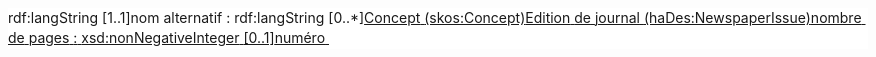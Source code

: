 <text fill="#000000" font-family="sans-serif" font-size="14" font-style="italic" lengthAdjust="spacing" textLength="92" x="94.5" y="401.1826">rdf:langString</text><text fill="#000000" font-family="sans-serif" font-size="14" lengthAdjust="spacing" textLength="4" x="186.5" y="401.1826"> </text><text fill="#000000" font-family="sans-serif" font-size="14" lengthAdjust="spacing" textLength="36" x="190.5" y="401.1826">[1..1]</text><text fill="#000000" font-family="sans-serif" font-size="14" lengthAdjust="spacing" textLength="31" x="50.5" y="417.4795">nom</text><text fill="#000000" font-family="sans-serif" font-size="14" lengthAdjust="spacing" textLength="4" x="81.5" y="417.4795"> </text><text fill="#000000" font-family="sans-serif" font-size="14" lengthAdjust="spacing" textLength="59" x="85.5" y="417.4795">alternatif</text><text fill="#000000" font-family="sans-serif" font-size="14" lengthAdjust="spacing" textLength="4" x="144.5" y="417.4795"> </text><text fill="#000000" font-family="sans-serif" font-size="14" lengthAdjust="spacing" textLength="5" x="148.5" y="417.4795">:</text><text fill="#000000" font-family="sans-serif" font-size="14" lengthAdjust="spacing" textLength="4" x="153.5" y="417.4795"> </text><text fill="#000000" font-family="sans-serif" font-size="14" font-style="italic" lengthAdjust="spacing" textLength="92" x="157.5" y="417.4795">rdf:langString</text><text fill="#000000" font-family="sans-serif" font-size="14" lengthAdjust="spacing" textLength="4" x="249.5" y="417.4795"> </text><text fill="#000000" font-family="sans-serif" font-size="14" lengthAdjust="spacing" textLength="34" x="253.5" y="417.4795">[0..*]</text></g></a><a href="../../terms/fr#skos%3AConcept" target="_top" title="../../terms/fr#skos%3AConcept" xlink:actuate="onRequest" xlink:href="../../terms/fr#skos%3AConcept" xlink:show="new" xlink:title="../../terms/fr#skos%3AConcept" xlink:type="simple"><g id="elem_skos_Concept"><rect codeLine="16" fill="#F1F1F1" height="26.2969" id="skos_Concept" rx="3.5" ry="3.5" style="stroke:#181818;stroke-width:0.5;" width="183" x="495.5" y="354"/><text fill="#000000" font-family="sans-serif" font-size="14" font-weight="bold" lengthAdjust="spacing" textLength="66" x="498.5" y="371.9951">Concept</text><text fill="#000000" font-family="sans-serif" font-size="14" lengthAdjust="spacing" textLength="4" x="564.5" y="371.9951"> </text><text fill="#000000" font-family="sans-serif" font-size="14" lengthAdjust="spacing" textLength="107" x="568.5" y="371.9951">(skos:Concept)</text></g></a><a href="#haDes%3ANewspaperIssue" target="_top" title="#haDes%3ANewspaperIssue" xlink:actuate="onRequest" xlink:href="#haDes%3ANewspaperIssue" xlink:show="new" xlink:title="#haDes%3ANewspaperIssue" xlink:type="simple"><g id="elem_haDes_NewspaperIssue"><rect codeLine="17" fill="#F1F1F1" height="66.8906" id="haDes_NewspaperIssue" rx="3.5" ry="3.5" style="stroke:#181818;stroke-width:0.5;" width="353" x="439.5" y="135"/><text fill="#000000" font-family="sans-serif" font-size="14" font-weight="bold" lengthAdjust="spacing" textLength="53" x="458" y="152.9951">Edition</text><text fill="#000000" font-family="sans-serif" font-size="14" font-weight="bold" lengthAdjust="spacing" textLength="5" x="511" y="152.9951"> </text><text fill="#000000" font-family="sans-serif" font-size="14" font-weight="bold" lengthAdjust="spacing" textLength="20" x="516" y="152.9951">de</text><text fill="#000000" font-family="sans-serif" font-size="14" font-weight="bold" lengthAdjust="spacing" textLength="5" x="536" y="152.9951"> </text><text fill="#000000" font-family="sans-serif" font-size="14" font-weight="bold" lengthAdjust="spacing" textLength="54" x="541" y="152.9951">journal</text><text fill="#000000" font-family="sans-serif" font-size="14" lengthAdjust="spacing" textLength="4" x="595" y="152.9951"> </text><text fill="#000000" font-family="sans-serif" font-size="14" lengthAdjust="spacing" textLength="175" x="599" y="152.9951">(haDes:NewspaperIssue)</text><line style="stroke:#181818;stroke-width:0.5;" x1="440.5" x2="791.5" y1="161.2969" y2="161.2969"/><text fill="#000000" font-family="sans-serif" font-size="14" lengthAdjust="spacing" textLength="54" x="445.5" y="178.292">nombre</text><text fill="#000000" font-family="sans-serif" font-size="14" lengthAdjust="spacing" textLength="4" x="499.5" y="178.292"> </text><text fill="#000000" font-family="sans-serif" font-size="14" lengthAdjust="spacing" textLength="18" x="503.5" y="178.292">de</text><text fill="#000000" font-family="sans-serif" font-size="14" lengthAdjust="spacing" textLength="4" x="521.5" y="178.292"> </text><text fill="#000000" font-family="sans-serif" font-size="14" lengthAdjust="spacing" textLength="43" x="525.5" y="178.292">pages</text><text fill="#000000" font-family="sans-serif" font-size="14" lengthAdjust="spacing" textLength="4" x="568.5" y="178.292"> </text><text fill="#000000" font-family="sans-serif" font-size="14" lengthAdjust="spacing" textLength="5" x="572.5" y="178.292">:</text><text fill="#000000" font-family="sans-serif" font-size="14" lengthAdjust="spacing" textLength="4" x="577.5" y="178.292"> </text><text fill="#000000" font-family="sans-serif" font-size="14" font-style="italic" lengthAdjust="spacing" textLength="165" x="581.5" y="178.292">xsd:nonNegativeInteger</text><text fill="#000000" font-family="sans-serif" font-size="14" lengthAdjust="spacing" textLength="4" x="746.5" y="178.292"> </text><text fill="#000000" font-family="sans-serif" font-size="14" lengthAdjust="spacing" textLength="36" x="750.5" y="178.292">[0..1]</text><text fill="#000000" font-family="sans-serif" font-size="14" lengthAdjust="spacing" textLength="54" x="445.5" y="194.5889">numéro</text><text fill="#000000" font-family="sans-serif" font-size="14" lengthAdjust="spacing" textLength="4" x="499.5" y="194.5889"> </text>

[^1]: Étiquettes de langue uniques requises